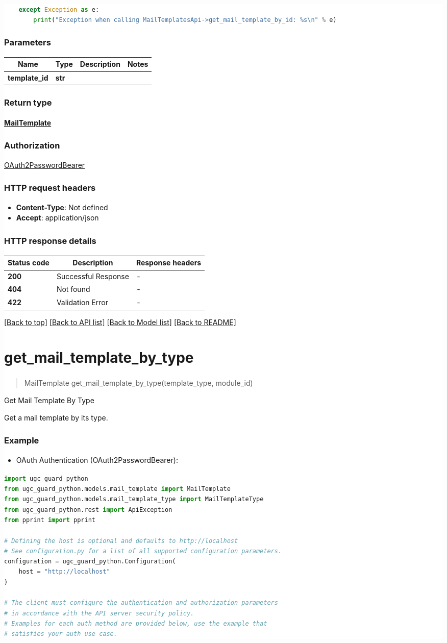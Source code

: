 ```python
    except Exception as e:
        print("Exception when calling MailTemplatesApi->get_mail_template_by_id: %s\n" % e)
```



### Parameters


Name | Type | Description  | Notes
------------- | ------------- | ------------- | -------------
 **template_id** | **str**|  | 

### Return type

[**MailTemplate**](MailTemplate.md)

### Authorization

[OAuth2PasswordBearer](../README.md#OAuth2PasswordBearer)

### HTTP request headers

 - **Content-Type**: Not defined
 - **Accept**: application/json

### HTTP response details

| Status code | Description | Response headers |
|-------------|-------------|------------------|
**200** | Successful Response |  -  |
**404** | Not found |  -  |
**422** | Validation Error |  -  |

[[Back to top]](#) [[Back to API list]](../README.md#documentation-for-api-endpoints) [[Back to Model list]](../README.md#documentation-for-models) [[Back to README]](../README.md)

# **get_mail_template_by_type**
> MailTemplate get_mail_template_by_type(template_type, module_id)

Get Mail Template By Type

Get a mail template by its type.

### Example

* OAuth Authentication (OAuth2PasswordBearer):

```python
import ugc_guard_python
from ugc_guard_python.models.mail_template import MailTemplate
from ugc_guard_python.models.mail_template_type import MailTemplateType
from ugc_guard_python.rest import ApiException
from pprint import pprint

# Defining the host is optional and defaults to http://localhost
# See configuration.py for a list of all supported configuration parameters.
configuration = ugc_guard_python.Configuration(
    host = "http://localhost"
)

# The client must configure the authentication and authorization parameters
# in accordance with the API server security policy.
# Examples for each auth method are provided below, use the example that
# satisfies your auth use case.

```
